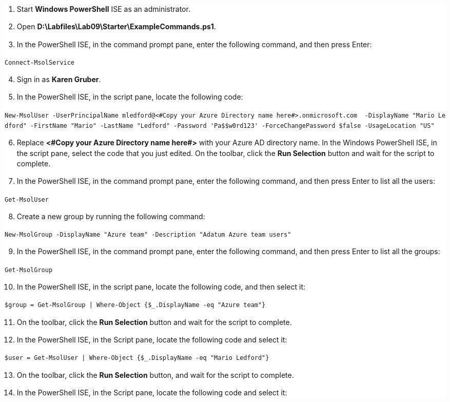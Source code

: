 1. Start  **Windows PowerShell** ISE as an administrator.

2. Open  **D:\Labfiles\Lab09\Starter\ExampleCommands.ps1**.

3. In the PowerShell ISE, in the command prompt pane, enter the following command, and then press Enter:

  ```
  Connect-MsolService
  ```

4. Sign in as  **Karen Gruber**.

5. In the PowerShell ISE, in the script pane, locate the following code:

  ```
  New-MsolUser -UserPrincipalName mledford@<#Copy your Azure Directory name here#>.onmicrosoft.com  -DisplayName "Mario Ledford" -FirstName "Mario" -LastName "Ledford" -Password 'Pa$$w0rd123' -ForceChangePassword $false -UsageLocation "US"
  ```

6. Replace  **&lt;#Copy your Azure Directory name here#&gt;** with your Azure AD directory name. In the Windows PowerShell ISE, in the script pane, select the code that you just edited. On the toolbar, click the **Run Selection** button and wait for the script to complete.

7. In the PowerShell ISE, in the command prompt pane, enter the following command, and then press Enter to list all the users:

  ```
  Get-MsolUser
  ```

8. Create a new group by running the following command:

  ```
  New-MsolGroup -DisplayName "Azure team" -Description "Adatum Azure team users"
  ```

9. In the PowerShell ISE, in the command prompt pane, enter the following command, and then press Enter to list all the groups:

  ```
  Get-MsolGroup
  ```

10. In the PowerShell ISE, in the script pane, locate the following code, and then select it:

  ```
  $group = Get-MsolGroup | Where-Object {$_.DisplayName -eq "Azure team"}
  ```

11. On the toolbar, click the  **Run Selection** button and wait for the script to complete.

12. In the PowerShell ISE, in the Script pane, locate the following code and select it:

  ```
  $user = Get-MsolUser | Where-Object {$_.DisplayName -eq "Mario Ledford"}
  ```

13. On the toolbar, click the  **Run Selection** button, and wait for the script to complete.

14. In the PowerShell ISE, in the Script pane, locate the following code and select it:
